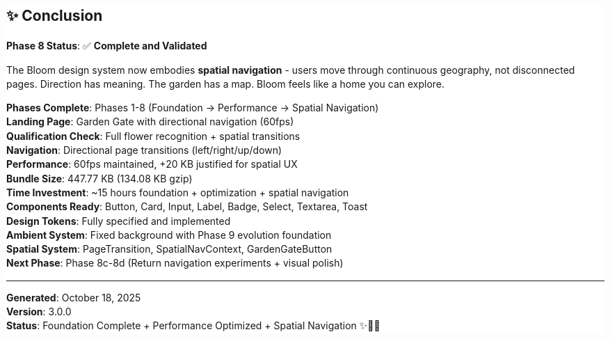 ## ✨ Conclusion

**Phase 8 Status**: ✅ **Complete and Validated**

The Bloom design system now embodies **spatial navigation** - users move through continuous geography, not disconnected pages. Direction has meaning. The garden has a map. Bloom feels like a home you can explore.

**Phases Complete**: Phases 1-8 (Foundation → Performance → Spatial Navigation)  
**Landing Page**: Garden Gate with directional navigation (60fps)  
**Qualification Check**: Full flower recognition + spatial transitions  
**Navigation**: Directional page transitions (left/right/up/down)  
**Performance**: 60fps maintained, +20 KB justified for spatial UX  
**Bundle Size**: 447.77 KB (134.08 KB gzip)  
**Time Investment**: ~15 hours foundation + optimization + spatial navigation  
**Components Ready**: Button, Card, Input, Label, Badge, Select, Textarea, Toast  
**Design Tokens**: Fully specified and implemented  
**Ambient System**: Fixed background with Phase 9 evolution foundation  
**Spatial System**: PageTransition, SpatialNavContext, GardenGateButton  
**Next Phase**: Phase 8c-8d (Return navigation experiments + visual polish)

---

**Generated**: October 18, 2025  
**Version**: 3.0.0  
**Status**: Foundation Complete + Performance Optimized + Spatial Navigation ✨🚀🌿

